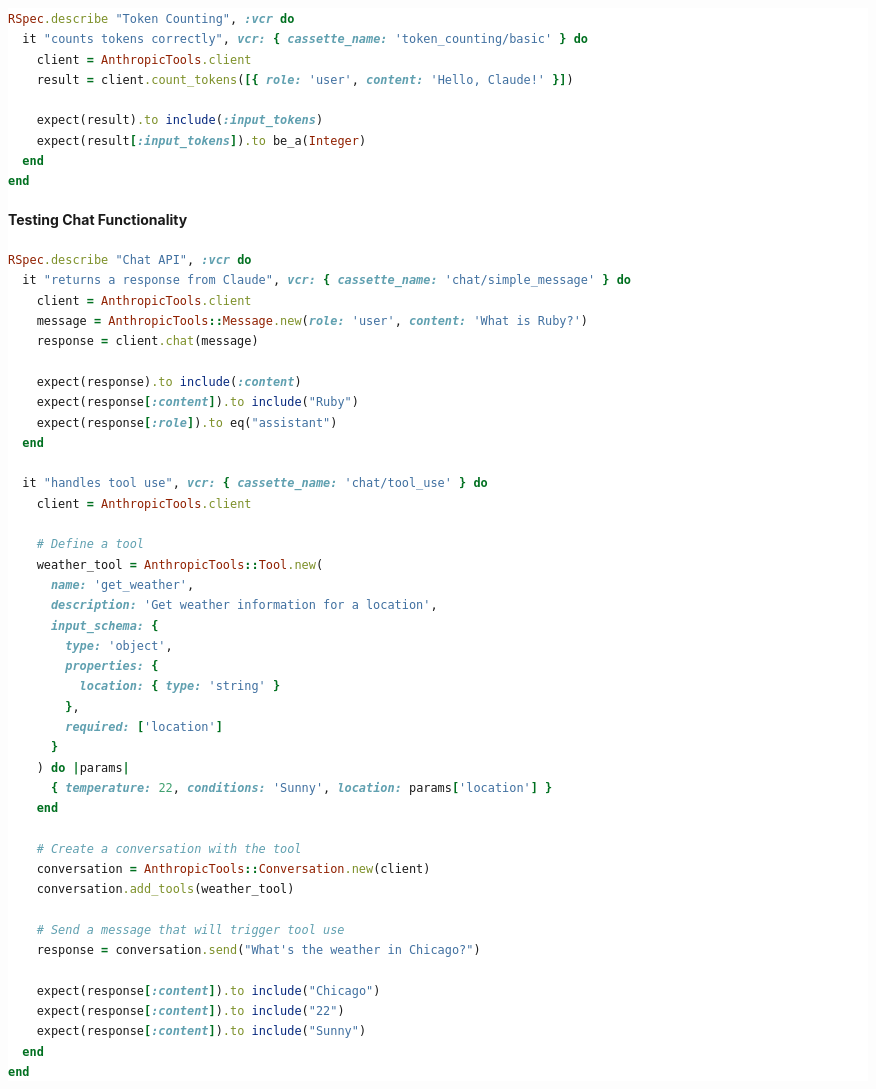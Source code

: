 ```ruby
RSpec.describe "Token Counting", :vcr do
  it "counts tokens correctly", vcr: { cassette_name: 'token_counting/basic' } do
    client = AnthropicTools.client
    result = client.count_tokens([{ role: 'user', content: 'Hello, Claude!' }])
    
    expect(result).to include(:input_tokens)
    expect(result[:input_tokens]).to be_a(Integer)
  end
end
```

#### Testing Chat Functionality

```ruby
RSpec.describe "Chat API", :vcr do
  it "returns a response from Claude", vcr: { cassette_name: 'chat/simple_message' } do
    client = AnthropicTools.client
    message = AnthropicTools::Message.new(role: 'user', content: 'What is Ruby?')
    response = client.chat(message)
    
    expect(response).to include(:content)
    expect(response[:content]).to include("Ruby")
    expect(response[:role]).to eq("assistant")
  end
  
  it "handles tool use", vcr: { cassette_name: 'chat/tool_use' } do
    client = AnthropicTools.client
    
    # Define a tool
    weather_tool = AnthropicTools::Tool.new(
      name: 'get_weather',
      description: 'Get weather information for a location',
      input_schema: {
        type: 'object',
        properties: {
          location: { type: 'string' }
        },
        required: ['location']
      }
    ) do |params|
      { temperature: 22, conditions: 'Sunny', location: params['location'] }
    end
    
    # Create a conversation with the tool
    conversation = AnthropicTools::Conversation.new(client)
    conversation.add_tools(weather_tool)
    
    # Send a message that will trigger tool use
    response = conversation.send("What's the weather in Chicago?")
    
    expect(response[:content]).to include("Chicago")
    expect(response[:content]).to include("22")
    expect(response[:content]).to include("Sunny")
  end
end
```
